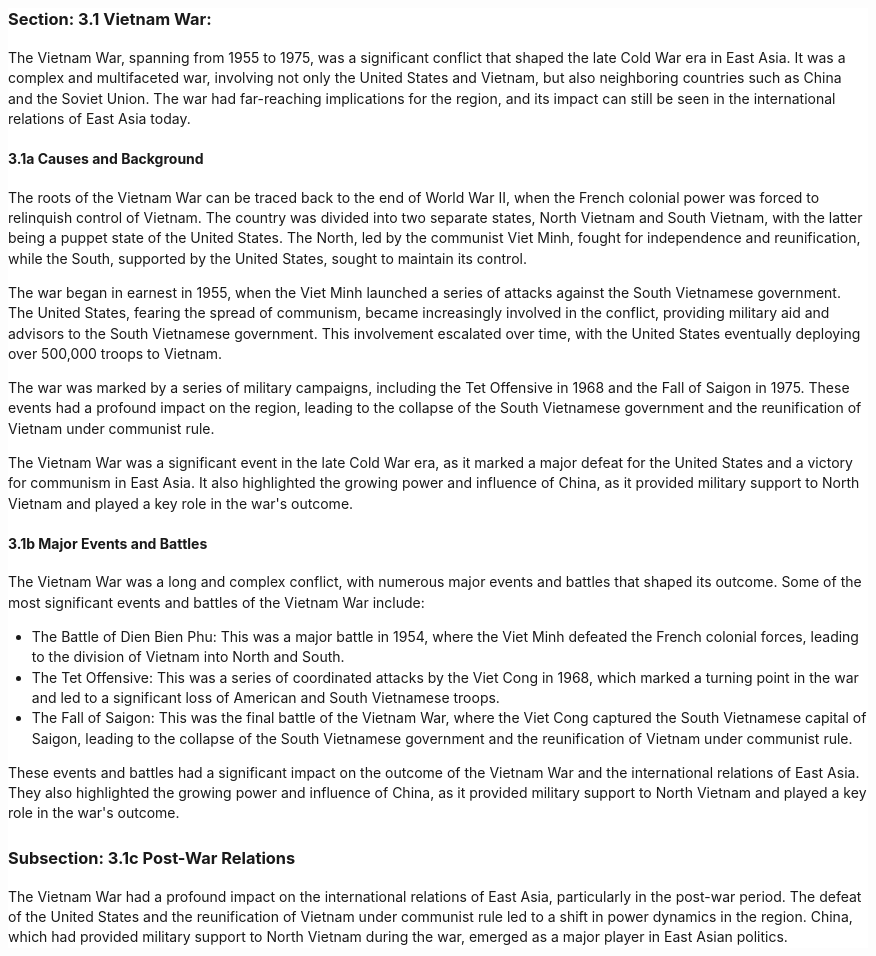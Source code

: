 



### Section: 3.1 Vietnam War:

The Vietnam War, spanning from 1955 to 1975, was a significant conflict that shaped the late Cold War era in East Asia. It was a complex and multifaceted war, involving not only the United States and Vietnam, but also neighboring countries such as China and the Soviet Union. The war had far-reaching implications for the region, and its impact can still be seen in the international relations of East Asia today.

#### 3.1a Causes and Background

The roots of the Vietnam War can be traced back to the end of World War II, when the French colonial power was forced to relinquish control of Vietnam. The country was divided into two separate states, North Vietnam and South Vietnam, with the latter being a puppet state of the United States. The North, led by the communist Viet Minh, fought for independence and reunification, while the South, supported by the United States, sought to maintain its control.

The war began in earnest in 1955, when the Viet Minh launched a series of attacks against the South Vietnamese government. The United States, fearing the spread of communism, became increasingly involved in the conflict, providing military aid and advisors to the South Vietnamese government. This involvement escalated over time, with the United States eventually deploying over 500,000 troops to Vietnam.

The war was marked by a series of military campaigns, including the Tet Offensive in 1968 and the Fall of Saigon in 1975. These events had a profound impact on the region, leading to the collapse of the South Vietnamese government and the reunification of Vietnam under communist rule.

The Vietnam War was a significant event in the late Cold War era, as it marked a major defeat for the United States and a victory for communism in East Asia. It also highlighted the growing power and influence of China, as it provided military support to North Vietnam and played a key role in the war's outcome.

#### 3.1b Major Events and Battles

The Vietnam War was a long and complex conflict, with numerous major events and battles that shaped its outcome. Some of the most significant events and battles of the Vietnam War include:

- The Battle of Dien Bien Phu: This was a major battle in 1954, where the Viet Minh defeated the French colonial forces, leading to the division of Vietnam into North and South.
- The Tet Offensive: This was a series of coordinated attacks by the Viet Cong in 1968, which marked a turning point in the war and led to a significant loss of American and South Vietnamese troops.
- The Fall of Saigon: This was the final battle of the Vietnam War, where the Viet Cong captured the South Vietnamese capital of Saigon, leading to the collapse of the South Vietnamese government and the reunification of Vietnam under communist rule.

These events and battles had a significant impact on the outcome of the Vietnam War and the international relations of East Asia. They also highlighted the growing power and influence of China, as it provided military support to North Vietnam and played a key role in the war's outcome.

### Subsection: 3.1c Post-War Relations

The Vietnam War had a profound impact on the international relations of East Asia, particularly in the post-war period. The defeat of the United States and the reunification of Vietnam under communist rule led to a shift in power dynamics in the region. China, which had provided military support to North Vietnam during the war, emerged as a major player in East Asian politics.
